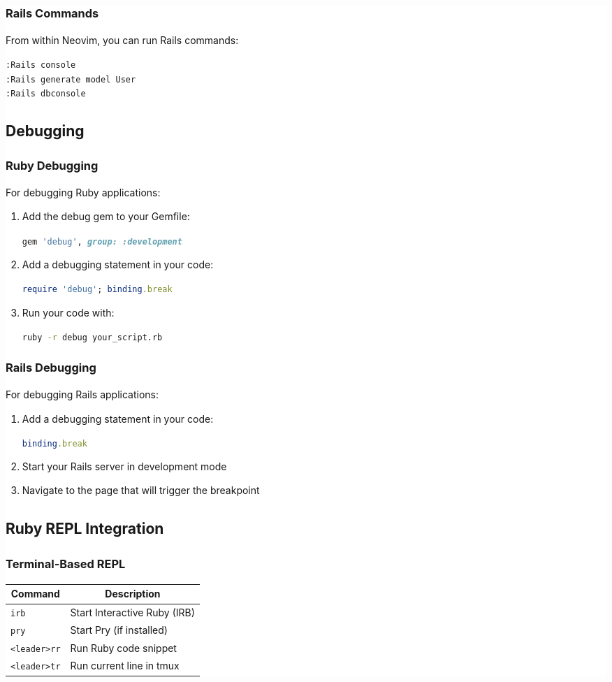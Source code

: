 ### Rails Commands

From within Neovim, you can run Rails commands:

```vim
:Rails console
:Rails generate model User
:Rails dbconsole
```

## Debugging

### Ruby Debugging

For debugging Ruby applications:

1. Add the debug gem to your Gemfile:
   ```ruby
   gem 'debug', group: :development
   ```

2. Add a debugging statement in your code:
   ```ruby
   require 'debug'; binding.break
   ```

3. Run your code with:
   ```bash
   ruby -r debug your_script.rb
   ```

### Rails Debugging

For debugging Rails applications:

1. Add a debugging statement in your code:
   ```ruby
   binding.break
   ```

2. Start your Rails server in development mode
3. Navigate to the page that will trigger the breakpoint

## Ruby REPL Integration

### Terminal-Based REPL

| Command | Description |
|---------|-------------|
| `irb` | Start Interactive Ruby (IRB) |
| `pry` | Start Pry (if installed) |
| `<leader>rr` | Run Ruby code snippet |
| `<leader>tr` | Run current line in tmux |
